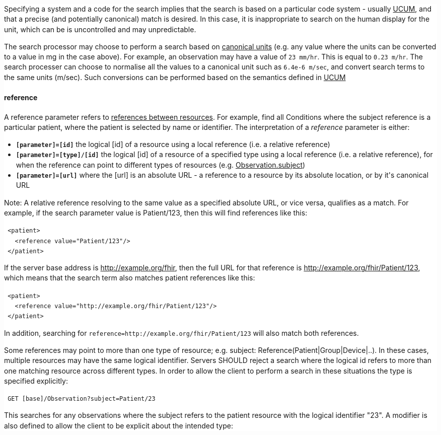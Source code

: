 Specifying a system and a code for the search implies that the search is based on a particular code system - usually [UCUM](http://unitsofmeasure.org), and that a precise (and potentially canonical) match is desired. In this case, it is inappropriate to search on the human display for the unit, which can be is uncontrolled and may unpredictable.

The search processor may choose to perform a search based on [canonical units](datatypes.html#quantity) (e.g. any value where the units can be converted to a value in mg in the case above). For example, an observation may have a value of `23 mm/hr`. This is equal to `0.23 m/hr`. The search processer can choose to normalise all the values to a canonical unit such as `6.4e-6 m/sec`, and convert search terms to the same units (m/sec). Such conversions can be performed based on the semantics defined in [UCUM](http://unitsofmeasure.org)

<span id="reference"></span>
#### reference

A reference parameter refers to [references between resources](references.html). For example, find all Conditions where the subject reference is a particular patient, where the patient is selected by name or identifier. The interpretation of a *reference* parameter is either:

-   **`[parameter]=[id]`** the logical \[id\] of a resource using a local reference (i.e. a relative reference)
-   **`[parameter]=[type]/[id]`** the logical \[id\] of a resource of a specified type using a local reference (i.e. a relative reference), for when the reference can point to different types of resources (e.g. [Observation.subject](observation-definitions.html#Observation.subject))
-   **`[parameter]=[url]`** where the \[url\] is an absolute URL - a reference to a resource by its absolute location, or by it's canonical URL

Note: A relative reference resolving to the same value as a specified absolute URL, or vice versa, qualifies as a match. For example, if the search parameter value is Patient/123, then this will find references like this:

     <patient>
       <reference value="Patient/123"/>
     </patient>

If the server base address is http://example.org/fhir, then the full URL for that reference is http://example.org/fhir/Patient/123, which means that the search term also matches patient references like this:

     <patient>
       <reference value="http://example.org/fhir/Patient/123"/>
     </patient>

In addition, searching for `reference=http://example.org/fhir/Patient/123` will also match both references.

Some references may point to more than one type of resource; e.g. subject: Reference(Patient|Group|Device|..). In these cases, multiple resources may have the same logical identifier. Servers SHOULD reject a search where the logical id refers to more than one matching resource across different types. In order to allow the client to perform a search in these situations the type is specified explicitly:

     GET [base]/Observation?subject=Patient/23

This searches for any observations where the subject refers to the patient resource with the logical identifier "23". A modifier is also defined to allow the client to be explicit about the intended type:
